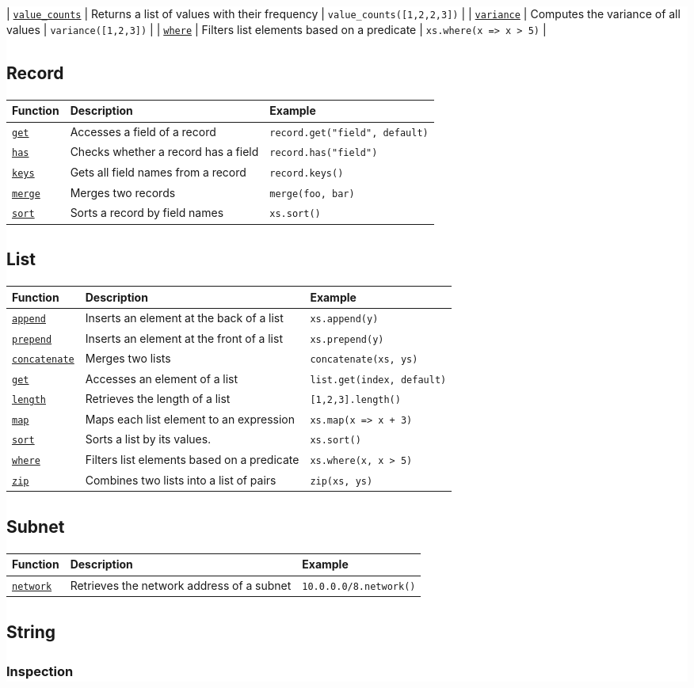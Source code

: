 | [`value_counts`](/reference/functions/value_counts)     | Returns a list of values with their frequency                | `value_counts([1,2,2,3])`    |
| [`variance`](/reference/functions/variance)             | Computes the variance of all values                          | `variance([1,2,3])`          |
| [`where`](/reference/functions/where)             | Filters list elements based on a predicate | `xs.where(x => x > 5)`     |

## Record

| Function                              | Description                         | Example                                    |
| :------------------------------------ | :---------------------------------- | :----------------------------------------- |
| [`get`](/reference/functions/get)     | Accesses a field of a record        | `record.get("field", default)`             |
| [`has`](/reference/functions/has)     | Checks whether a record has a field | `record.has("field")`                      |
| [`keys`](/reference/functions/keys)   | Gets all field names from a record  | `record.keys()`                            |
| [`merge`](/reference/functions/merge) | Merges two records                  | `merge(foo, bar)`                          |
| [`sort`](/reference/functions/sort)   | Sorts a record by field names       | `xs.sort()`                                |

## List

| Function                                          | Description                                | Example                    |
| :------------------------------------------------ | :----------------------------------------- | :------------------------- |
| [`append`](/reference/functions/append)           | Inserts an element at the back of a list   | `xs.append(y)`             |
| [`prepend`](/reference/functions/prepend)         | Inserts an element at the front of a list  | `xs.prepend(y)`            |
| [`concatenate`](/reference/functions/concatenate) | Merges two lists                           | `concatenate(xs, ys)`      |
| [`get`](/reference/functions/get)                 | Accesses an element of a list              | `list.get(index, default)` |
| [`length`](/reference/functions/length)           | Retrieves the length of a list             | `[1,2,3].length()`         |
| [`map`](/reference/functions/map)                 | Maps each list element to an expression    | `xs.map(x => x + 3)`         |
| [`sort`](/reference/functions/sort)               | Sorts a list by its values.                | `xs.sort()`                |
| [`where`](/reference/functions/where)             | Filters list elements based on a predicate | `xs.where(x, x > 5)`       |
| [`zip`](/reference/functions/zip)                 | Combines two lists into a list of pairs    | `zip(xs, ys)`              |

## Subnet

| Function                                  | Description                               | Example                |
| :---------------------------------------- | :---------------------------------------- | :--------------------- |
| [`network`](/reference/functions/network) | Retrieves the network address of a subnet | `10.0.0.0/8.network()` |

## String

### Inspection
